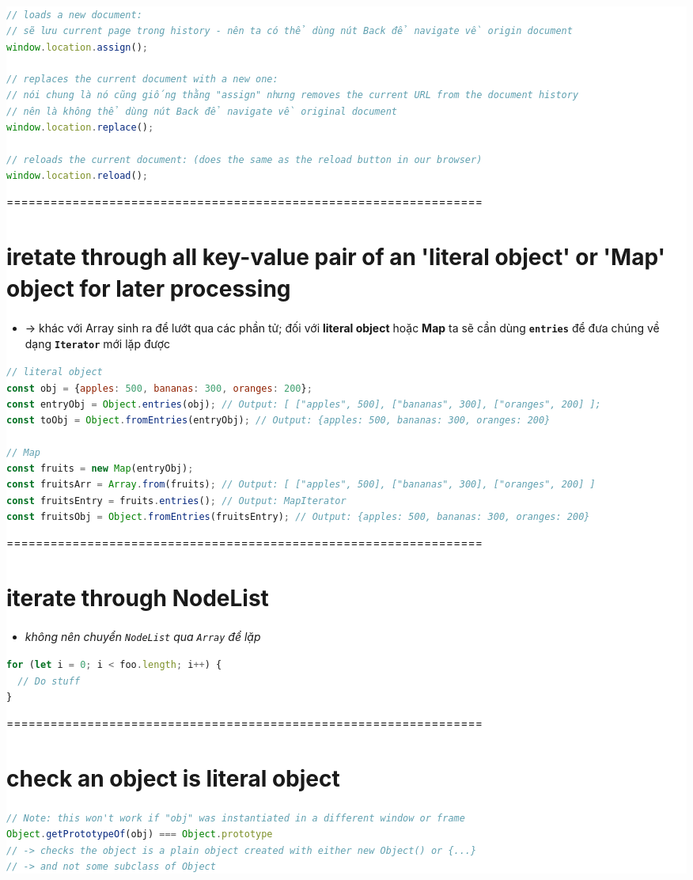 ```js
// loads a new document:
// sẽ lưu current page trong history - nên ta có thể dùng nút Back để navigate về origin document
window.location.assign();

// replaces the current document with a new one:
// nói chung là nó cũng giống thằng "assign" nhưng removes the current URL from the document history
// nên là không thể dùng nút Back để navigate về original document
window.location.replace();

// reloads the current document: (does the same as the reload button in our browser)
window.location.reload();
```

=================================================================
# iretate through all key-value pair of an 'literal object' or 'Map' object for later processing
* -> khác với Array sinh ra để lướt qua các phần tử; đối với **literal object** hoặc **Map** ta sẽ cần dùng **`entries`** để đưa chúng về dạng **`Iterator`** mới lặp được 

```js
// literal object
const obj = {apples: 500, bananas: 300, oranges: 200};
const entryObj = Object.entries(obj); // Output: [ ["apples", 500], ["bananas", 300], ["oranges", 200] ];
const toObj = Object.fromEntries(entryObj); // Output: {apples: 500, bananas: 300, oranges: 200}

// Map
const fruits = new Map(entryObj);
const fruitsArr = Array.from(fruits); // Output: [ ["apples", 500], ["bananas", 300], ["oranges", 200] ]
const fruitsEntry = fruits.entries(); // Output: MapIterator
const fruitsObj = Object.fromEntries(fruitsEntry); // Output: {apples: 500, bananas: 300, oranges: 200}
```

=================================================================
# iterate through NodeList
* _không nên chuyển `NodeList` qua `Array` để lặp_
```js
for (let i = 0; i < foo.length; i++) {
  // Do stuff
}
```

=================================================================
# check an object is literal object
```js - for simple case only
// Note: this won't work if "obj" was instantiated in a different window or frame
Object.getPrototypeOf(obj) === Object.prototype
// -> checks the object is a plain object created with either new Object() or {...}
// -> and not some subclass of Object
```
